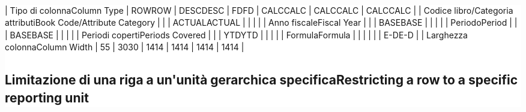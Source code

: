 | <span data-ttu-id="42d3f-278">Tipo di colonna</span><span class="sxs-lookup"><span data-stu-id="42d3f-278">Column Type</span></span>                  | <span data-ttu-id="42d3f-279">ROW</span><span class="sxs-lookup"><span data-stu-id="42d3f-279">ROW</span></span> | <span data-ttu-id="42d3f-280">DESC</span><span class="sxs-lookup"><span data-stu-id="42d3f-280">DESC</span></span> | <span data-ttu-id="42d3f-281">FD</span><span class="sxs-lookup"><span data-stu-id="42d3f-281">FD</span></span>     | <span data-ttu-id="42d3f-282">CALC</span><span class="sxs-lookup"><span data-stu-id="42d3f-282">CALC</span></span>         | <span data-ttu-id="42d3f-283">CALC</span><span class="sxs-lookup"><span data-stu-id="42d3f-283">CALC</span></span>  | <span data-ttu-id="42d3f-284">CALC</span><span class="sxs-lookup"><span data-stu-id="42d3f-284">CALC</span></span>         |
| <span data-ttu-id="42d3f-285">Codice libro/Categoria attributi</span><span class="sxs-lookup"><span data-stu-id="42d3f-285">Book Code/Attribute Category</span></span> |     |      | <span data-ttu-id="42d3f-286">ACTUAL</span><span class="sxs-lookup"><span data-stu-id="42d3f-286">ACTUAL</span></span> |              |       |              |
| <span data-ttu-id="42d3f-287">Anno fiscale</span><span class="sxs-lookup"><span data-stu-id="42d3f-287">Fiscal Year</span></span>                  |     |      | <span data-ttu-id="42d3f-288">BASE</span><span class="sxs-lookup"><span data-stu-id="42d3f-288">BASE</span></span>   |              |       |              |
| <span data-ttu-id="42d3f-289">Periodo</span><span class="sxs-lookup"><span data-stu-id="42d3f-289">Period</span></span>                       |     |      | <span data-ttu-id="42d3f-290">BASE</span><span class="sxs-lookup"><span data-stu-id="42d3f-290">BASE</span></span>   |              |       |              |
| <span data-ttu-id="42d3f-291">Periodi coperti</span><span class="sxs-lookup"><span data-stu-id="42d3f-291">Periods Covered</span></span>              |     |      | <span data-ttu-id="42d3f-292">YTD</span><span class="sxs-lookup"><span data-stu-id="42d3f-292">YTD</span></span>    |              |       |              |
| <span data-ttu-id="42d3f-293">Formula</span><span class="sxs-lookup"><span data-stu-id="42d3f-293">Formula</span></span>                      |     |      |        |              |       | <span data-ttu-id="42d3f-294">E-D</span><span class="sxs-lookup"><span data-stu-id="42d3f-294">E-D</span></span>          |
| <span data-ttu-id="42d3f-295">Larghezza colonna</span><span class="sxs-lookup"><span data-stu-id="42d3f-295">Column Width</span></span>                 | <span data-ttu-id="42d3f-296">5</span><span class="sxs-lookup"><span data-stu-id="42d3f-296">5</span></span>   | <span data-ttu-id="42d3f-297">30</span><span class="sxs-lookup"><span data-stu-id="42d3f-297">30</span></span>   | <span data-ttu-id="42d3f-298">14</span><span class="sxs-lookup"><span data-stu-id="42d3f-298">14</span></span>     | <span data-ttu-id="42d3f-299">14</span><span class="sxs-lookup"><span data-stu-id="42d3f-299">14</span></span>           | <span data-ttu-id="42d3f-300">14</span><span class="sxs-lookup"><span data-stu-id="42d3f-300">14</span></span>    | <span data-ttu-id="42d3f-301">14</span><span class="sxs-lookup"><span data-stu-id="42d3f-301">14</span></span>           |

## <a name="restricting-a-row-to-a-specific-reporting-unit"></a><span data-ttu-id="42d3f-302">Limitazione di una riga a un'unità gerarchica specifica</span><span class="sxs-lookup"><span data-stu-id="42d3f-302">Restricting a row to a specific reporting unit</span></span>